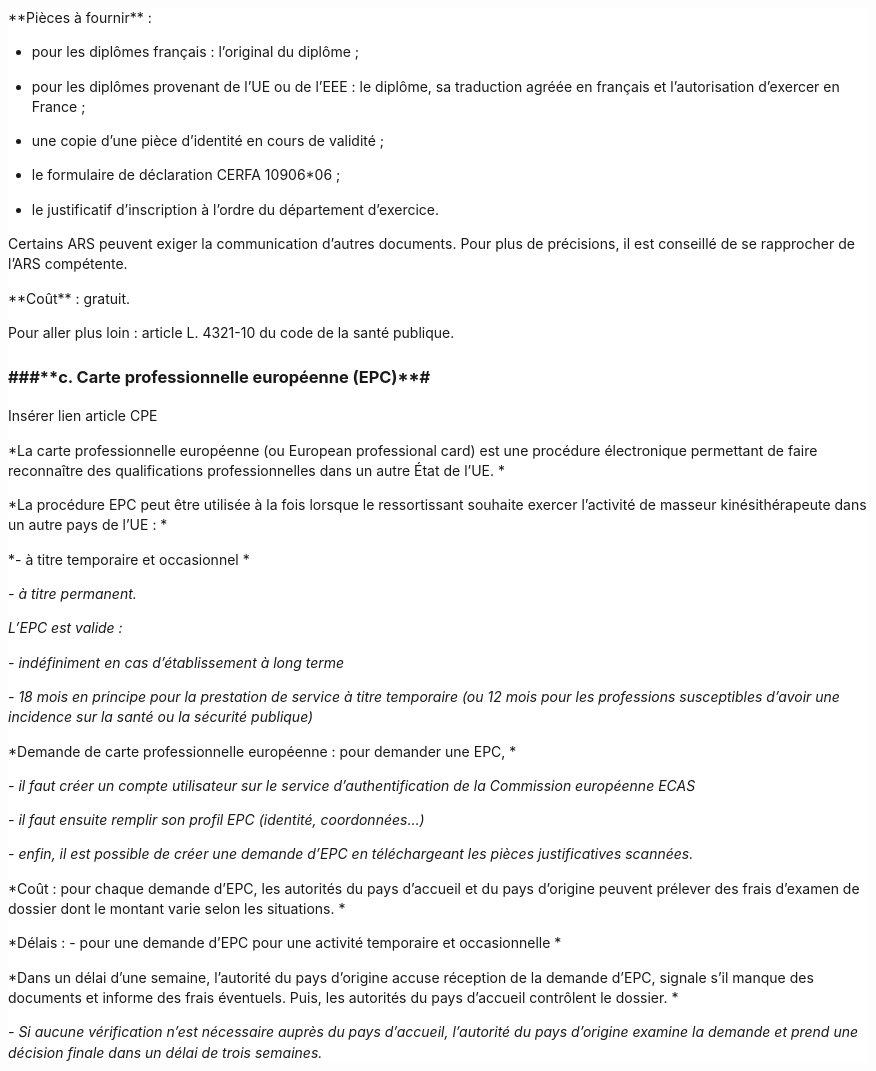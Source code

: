 \*\*Pièces à fournir\*\* :

-   pour les diplômes français : l’original du diplôme ;

-   pour les diplômes provenant de l’UE ou de l’EEE : le diplôme, sa traduction agréée en français et l’autorisation d’exercer en France ;

-   une copie d’une pièce d’identité en cours de validité ;

-   le formulaire de déclaration CERFA 10906\*06 ;

-   le justificatif d’inscription à l’ordre du département d’exercice.

Certains ARS peuvent exiger la communication d’autres documents. Pour plus de précisions, il est conseillé de se rapprocher de l’ARS compétente.

\*\*Coût\*\* : gratuit.

Pour aller plus loin : article L. 4321-10 du code de la santé publique.

### \#\#\#\*\*c. Carte professionnelle européenne (EPC)\*\*\#

Insérer lien article CPE

*La carte professionnelle européenne (ou European professional card) est une procédure électronique permettant de faire reconnaître des qualifications professionnelles dans un autre État de l’UE. *

*La procédure EPC peut être utilisée à la fois lorsque le ressortissant souhaite exercer l’activité de masseur kinésithérapeute dans un autre pays de l’UE : *

*- à titre temporaire et occasionnel *

*- à titre permanent.*

*L’EPC est valide :*

*- indéfiniment en cas d’établissement à long terme*

*- 18 mois en principe pour la prestation de service à titre temporaire (ou 12 mois pour les professions susceptibles d’avoir une incidence sur la santé ou la sécurité publique)*

*Demande de carte professionnelle européenne : pour demander une EPC, *

*- il faut créer un compte utilisateur sur le service d’authentification de la Commission européenne ECAS*

*- il faut ensuite remplir son profil EPC (identité, coordonnées…)*

*- enfin, il est possible de créer une demande d’EPC en téléchargeant les pièces justificatives scannées.*

*Coût : pour chaque demande d’EPC, les autorités du pays d’accueil et du pays d’origine peuvent prélever des frais d’examen de dossier dont le montant varie selon les situations. *

*Délais : - pour une demande d’EPC pour une activité temporaire et occasionnelle *

*Dans un délai d’une semaine, l’autorité du pays d’origine accuse réception de la demande d’EPC, signale s’il manque des documents et informe des frais éventuels. Puis, les autorités du pays d’accueil contrôlent le dossier. *

*- Si aucune vérification n’est nécessaire auprès du pays d’accueil, l’autorité du pays d’origine examine la demande et prend une décision finale dans un délai de trois semaines.*
